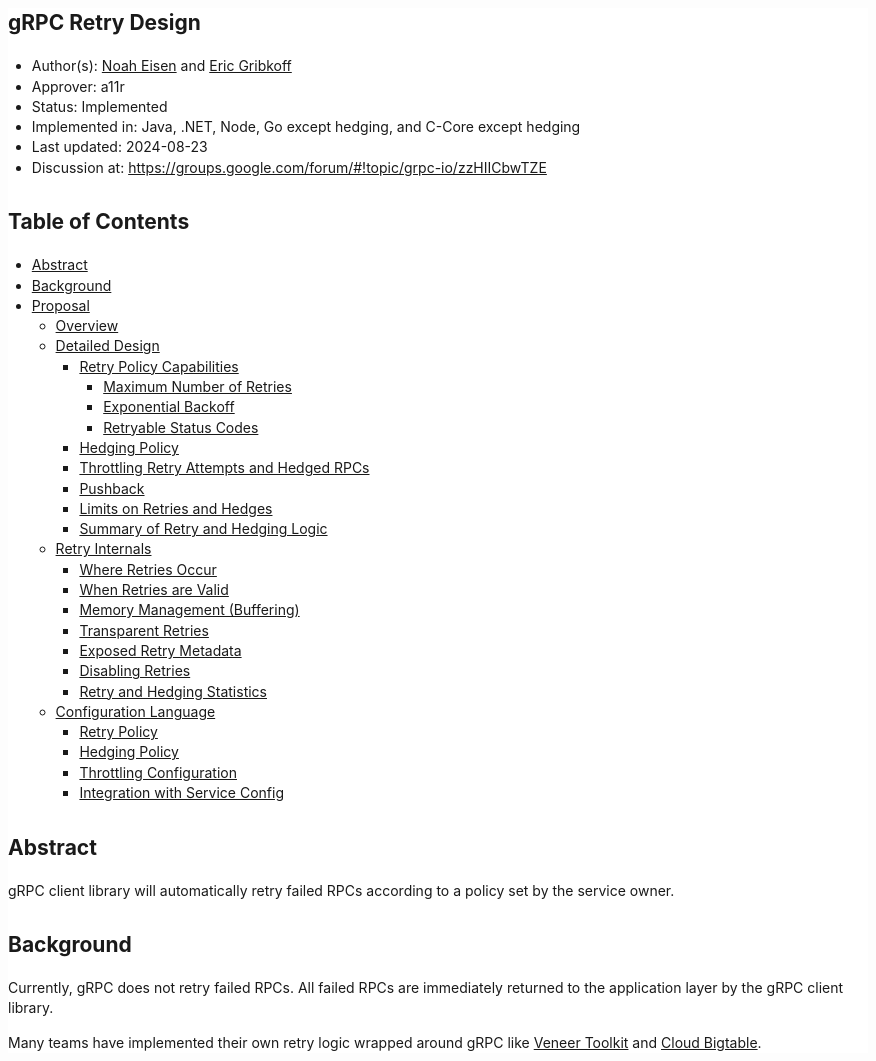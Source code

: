 gRPC Retry Design
----
* Author(s): [Noah Eisen](https://github.com/ncteisen) and [Eric Gribkoff](https://github.com/ericgribkoff)
* Approver: a11r
* Status: Implemented
* Implemented in: Java, .NET, Node, Go except hedging, and C-Core except hedging
* Last updated: 2024-08-23
* Discussion at: https://groups.google.com/forum/#!topic/grpc-io/zzHIICbwTZE

Table of Contents
----
  * [Abstract](#abstract)
  * [Background](#background)
  * [Proposal](#proposal)
     * [Overview](#overview)
     * [Detailed Design](#detailed-design)
        * [Retry Policy Capabilities](#retry-policy-capabilities)
           * [Maximum Number of Retries](#maximum-number-of-retries)
           * [Exponential Backoff](#exponential-backoff)
           * [Retryable Status Codes](#retryable-status-codes)
        * [Hedging Policy](#hedging-policy)
        * [Throttling Retry Attempts and Hedged RPCs](#throttling-retry-attempts-and-hedged-rpcs)
        * [Pushback](#pushback)
        * [Limits on Retries and Hedges](#limits-on-retries-and-hedges)
        * [Summary of Retry and Hedging Logic](#summary-of-retry-and-hedging-logic)
     * [Retry Internals](#retry-internals)
        * [Where Retries Occur](#where-retries-occur)
        * [When Retries are Valid](#when-retries-are-valid)
        * [Memory Management (Buffering)](#memory-management-buffering)
        * [Transparent Retries](#transparent-retries)
        * [Exposed Retry Metadata](#exposed-retry-metadata)
        * [Disabling Retries](#disabling-retries)
        * [Retry and Hedging Statistics](#retry-and-hedging-statistics)
     * [Configuration Language](#configuration-language)
        * [Retry Policy](#retry-policy)
        * [Hedging Policy](#hedging-policy-1)
        * [Throttling Configuration](#throttling-configuration)
        * [Integration with Service Config](#integration-with-service-config)

## Abstract

gRPC client library will automatically retry failed RPCs according to a policy set by the service owner.

## Background

Currently, gRPC does not retry failed RPCs. All failed RPCs are immediately returned to the application layer by the gRPC client library.

Many teams have implemented their own retry logic wrapped around gRPC like [Veneer Toolkit](https://github.com/googleapis/toolkit) and [Cloud Bigtable](https://github.com/GoogleCloudPlatform/cloud-bigtable-client).

